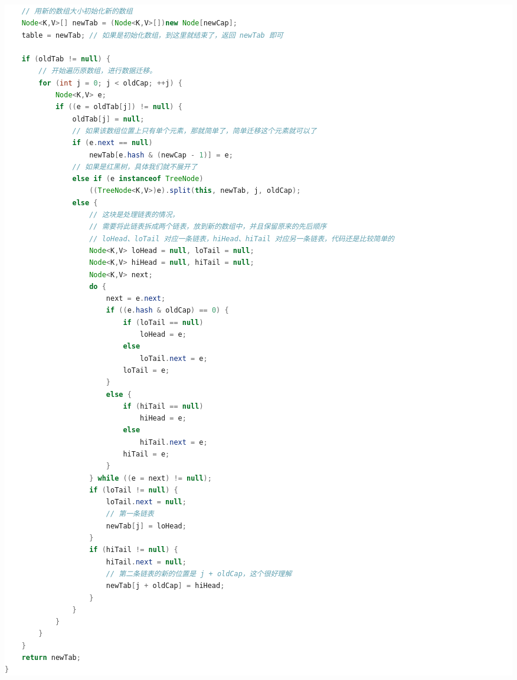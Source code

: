 ```java
    // 用新的数组大小初始化新的数组
    Node<K,V>[] newTab = (Node<K,V>[])new Node[newCap];
    table = newTab; // 如果是初始化数组，到这里就结束了，返回 newTab 即可
 
    if (oldTab != null) {
        // 开始遍历原数组，进行数据迁移。
        for (int j = 0; j < oldCap; ++j) {
            Node<K,V> e;
            if ((e = oldTab[j]) != null) {
                oldTab[j] = null;
                // 如果该数组位置上只有单个元素，那就简单了，简单迁移这个元素就可以了
                if (e.next == null)
                    newTab[e.hash & (newCap - 1)] = e;
                // 如果是红黑树，具体我们就不展开了
                else if (e instanceof TreeNode)
                    ((TreeNode<K,V>)e).split(this, newTab, j, oldCap);
                else { 
                    // 这块是处理链表的情况，
                    // 需要将此链表拆成两个链表，放到新的数组中，并且保留原来的先后顺序
                    // loHead、loTail 对应一条链表，hiHead、hiTail 对应另一条链表，代码还是比较简单的
                    Node<K,V> loHead = null, loTail = null;
                    Node<K,V> hiHead = null, hiTail = null;
                    Node<K,V> next;
                    do {
                        next = e.next;
                        if ((e.hash & oldCap) == 0) {
                            if (loTail == null)
                                loHead = e;
                            else
                                loTail.next = e;
                            loTail = e;
                        }
                        else {
                            if (hiTail == null)
                                hiHead = e;
                            else
                                hiTail.next = e;
                            hiTail = e;
                        }
                    } while ((e = next) != null);
                    if (loTail != null) {
                        loTail.next = null;
                        // 第一条链表
                        newTab[j] = loHead;
                    }
                    if (hiTail != null) {
                        hiTail.next = null;
                        // 第二条链表的新的位置是 j + oldCap，这个很好理解
                        newTab[j + oldCap] = hiHead;
                    }
                }
            }
        }
    }
    return newTab;
}
```

